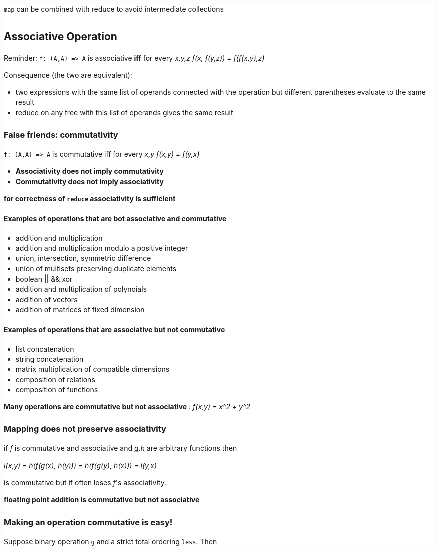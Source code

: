 `map` can be combined with reduce to avoid intermediate collections

## Associative Operation
Reminder: `f: (A,A) => A` is associative **iff** for every *x,y,z* *f(x, f(y,z)) = f(f(x,y),z)*

Consequence (the two are equivalent):

 - two expressions with the same list of operands connected with the operation but different parentheses evaluate to the same result
 - reduce on any tree with this list of operands gives the same result

### False friends: commutativity
`f: (A,A) => A` is commutative iff for every *x,y* *f(x,y) = f(y,x)*

 - **Associativity does not imply commutativity**
 - **Commutativity does not imply associativity**

**for correctness of `reduce` associativity is sufficient**


#### Examples of operations that are bot associative and commutative

 - addition and multiplication
 - addition and multiplication modulo a positive integer
 - union, intersection, symmetric difference
 - union of multisets preserving duplicate elements
 - boolean || && xor
 - addition and multiplication of polynoials
 - addition of vectors
 - addition of matrices of fixed dimension

#### Examples of operations that are associative but not commutative

 - list concatenation
 - string concatenation
 - matrix multiplication of compatible dimensions
 - composition of relations
 - composition of functions

**Many operations are commutative but not associative** : *f(x,y) = x^2 + y^2*

### Mapping does not preserve associativity
if *f* is commutative and associative and *g,h* are arbitrary functions then

*i(x,y) = h(f(g(x), h(y))) = h(f(g(y), h(x))) = i(y,x)*

is commutative but if often loses *f*'s associativity.

**floating point addition is commutative but not associative**

### Making an operation commutative is easy!
Suppose binary operation `g` and a strict total ordering `less`. Then
